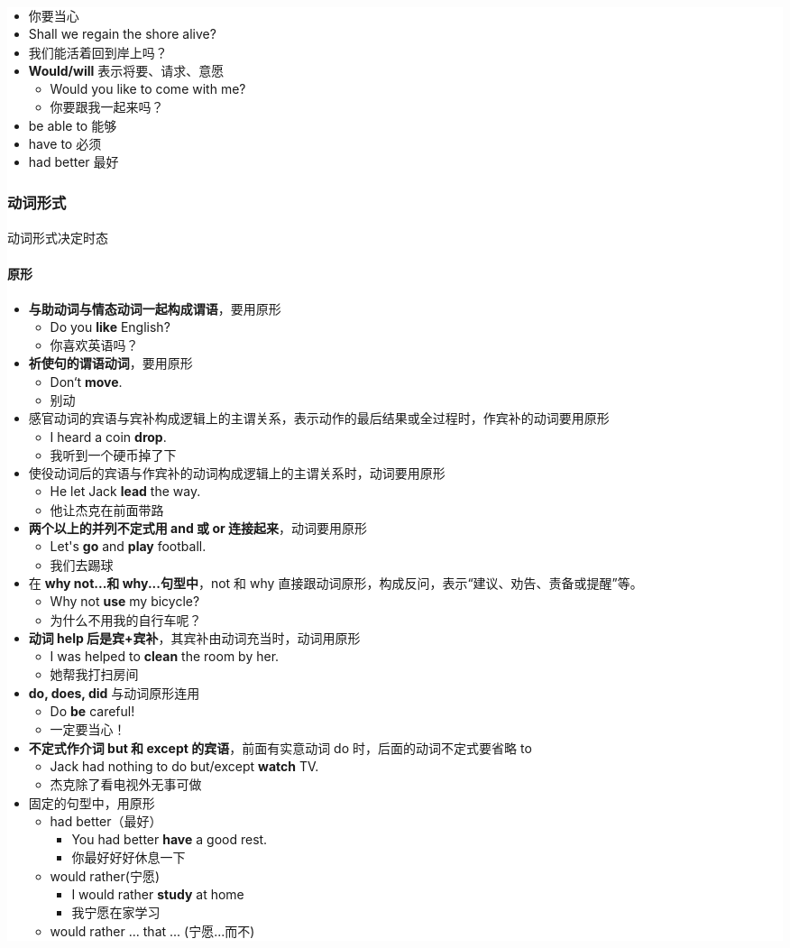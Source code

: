    - 你要当心
   - Shall we regain the shore alive?
   - 我们能活着回到岸上吗？
- **Would/will** 表示将要、请求、意愿
   - Would you like to come with me?
   - 你要跟我一起来吗？
- be able to 能够
- have to 必须
- had better 最好


### 动词形式

动词形式决定时态 
#### 原形

- **与助动词与情态动词一起构成谓语**，要用原形
   - Do you **like** English?
   - 你喜欢英语吗？
- **祈使句的谓语动词**，要用原形
   - Don‘t **move**.
   - 别动
- 感官动词的宾语与宾补构成逻辑上的主谓关系，表示动作的最后结果或全过程时，作宾补的动词要用原形
   - I heard a coin **drop**.
   - 我听到一个硬币掉了下
- 使役动词后的宾语与作宾补的动词构成逻辑上的主谓关系时，动词要用原形
   - He let Jack **lead** the way.
   - 他让杰克在前面带路
- **两个以上的并列不定式用 and 或 or 连接起来**，动词要用原形
   - Let's **go** and **play** football.
   - 我们去踢球
- 在 **why not...和 why...句型中**，not 和 why 直接跟动词原形，构成反问，表示“建议、劝告、责备或提醒”等。
   - Why not **use** my bicycle?
   - 为什么不用我的自行车呢？
- **动词 help 后是宾+宾补**，其宾补由动词充当时，动词用原形
   - I was helped to **clean** the room by her.
   - 她帮我打扫房间
- **do, does, did** 与动词原形连用
   - Do **be** careful!
   - 一定要当心！
- **不定式作介词 but 和 except 的宾语**，前面有实意动词 do 时，后面的动词不定式要省略 to
   - Jack had nothing to do but/except **watch** TV.
   - 杰克除了看电视外无事可做
- 固定的句型中，用原形
   - had better（最好）
      - You had better **have** a good rest.
      - 你最好好好休息一下
   - would rather(宁愿)
      - I would rather **study** at home
      - 我宁愿在家学习
   - would rather ... that ... (宁愿...而不)
